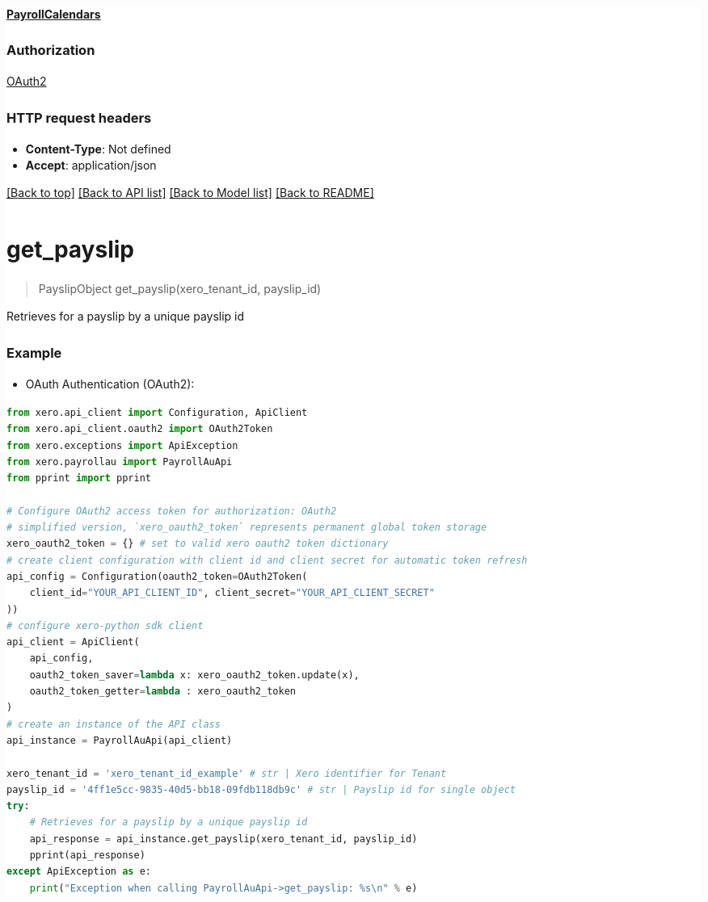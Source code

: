[**PayrollCalendars**](PayrollCalendars.md)

### Authorization

[OAuth2](../README.md#OAuth2)

### HTTP request headers

-   **Content-Type**: Not defined
-   **Accept**: application/json

[[Back to top]](#) [[Back to API list]](../README.md#documentation-for-api-endpoints) [[Back to Model list]](../README.md#documentation-for-models) [[Back to README]](../README.md)

# **get_payslip**

> PayslipObject get_payslip(xero_tenant_id, payslip_id)

Retrieves for a payslip by a unique payslip id

### Example

-   OAuth Authentication (OAuth2):

```python
from xero.api_client import Configuration, ApiClient
from xero.api_client.oauth2 import OAuth2Token
from xero.exceptions import ApiException
from xero.payrollau import PayrollAuApi
from pprint import pprint

# Configure OAuth2 access token for authorization: OAuth2
# simplified version, `xero_oauth2_token` represents permanent global token storage
xero_oauth2_token = {} # set to valid xero oauth2 token dictionary
# create client configuration with client id and client secret for automatic token refresh
api_config = Configuration(oauth2_token=OAuth2Token(
    client_id="YOUR_API_CLIENT_ID", client_secret="YOUR_API_CLIENT_SECRET"
))
# configure xero-python sdk client
api_client = ApiClient(
    api_config,
    oauth2_token_saver=lambda x: xero_oauth2_token.update(x),
    oauth2_token_getter=lambda : xero_oauth2_token
)
# create an instance of the API class
api_instance = PayrollAuApi(api_client)

xero_tenant_id = 'xero_tenant_id_example' # str | Xero identifier for Tenant
payslip_id = '4ff1e5cc-9835-40d5-bb18-09fdb118db9c' # str | Payslip id for single object
try:
    # Retrieves for a payslip by a unique payslip id
    api_response = api_instance.get_payslip(xero_tenant_id, payslip_id)
    pprint(api_response)
except ApiException as e:
    print("Exception when calling PayrollAuApi->get_payslip: %s\n" % e)
```

